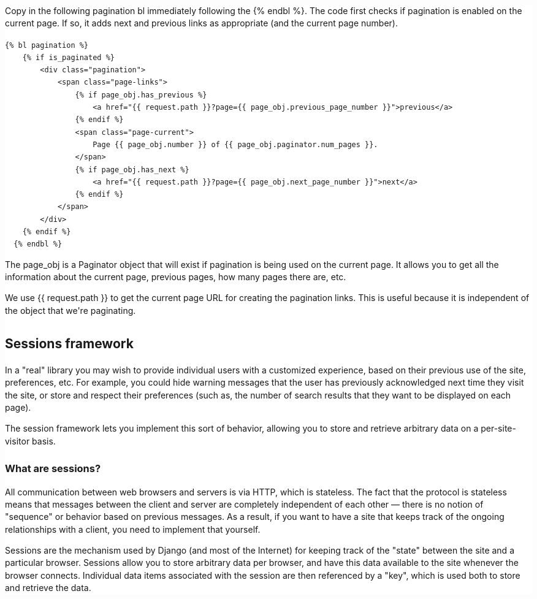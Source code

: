 Copy in the following pagination bl immediately following the {% endbl %}. The code first checks if pagination is enabled on the current page. If so, it adds next and previous links as appropriate (and the current page number).

```
{% bl pagination %}
    {% if is_paginated %}
        <div class="pagination">
            <span class="page-links">
                {% if page_obj.has_previous %}
                    <a href="{{ request.path }}?page={{ page_obj.previous_page_number }}">previous</a>
                {% endif %}
                <span class="page-current">
                    Page {{ page_obj.number }} of {{ page_obj.paginator.num_pages }}.
                </span>
                {% if page_obj.has_next %}
                    <a href="{{ request.path }}?page={{ page_obj.next_page_number }}">next</a>
                {% endif %}
            </span>
        </div>
    {% endif %}
  {% endbl %}
```

The page_obj is a Paginator object that will exist if pagination is being used on the current page. It allows you to get all the information about the current page, previous pages, how many pages there are, etc.

We use {{ request.path }} to get the current page URL for creating the pagination links. This is useful because it is independent of the object that we're paginating.

## Sessions framework

In a "real" library you may wish to provide individual users with a customized experience, based on their previous use of the site, preferences, etc. For example, you could hide warning messages that the user has previously acknowledged next time they visit the site, or store and respect their preferences (such as, the number of search results that they want to be displayed on each page).

The session framework lets you implement this sort of behavior, allowing you to store and retrieve arbitrary data on a per-site-visitor basis.

### What are sessions?

All communication between web browsers and servers is via HTTP, which is stateless. The fact that the protocol is stateless means that messages between the client and server are completely independent of each other — there is no notion of "sequence" or behavior based on previous messages. As a result, if you want to have a site that keeps track of the ongoing relationships with a client, you need to implement that yourself.

Sessions are the mechanism used by Django (and most of the Internet) for keeping track of the "state" between the site and a particular browser. Sessions allow you to store arbitrary data per browser, and have this data available to the site whenever the browser connects. Individual data items associated with the session are then referenced by a "key", which is used both to store and retrieve the data.

